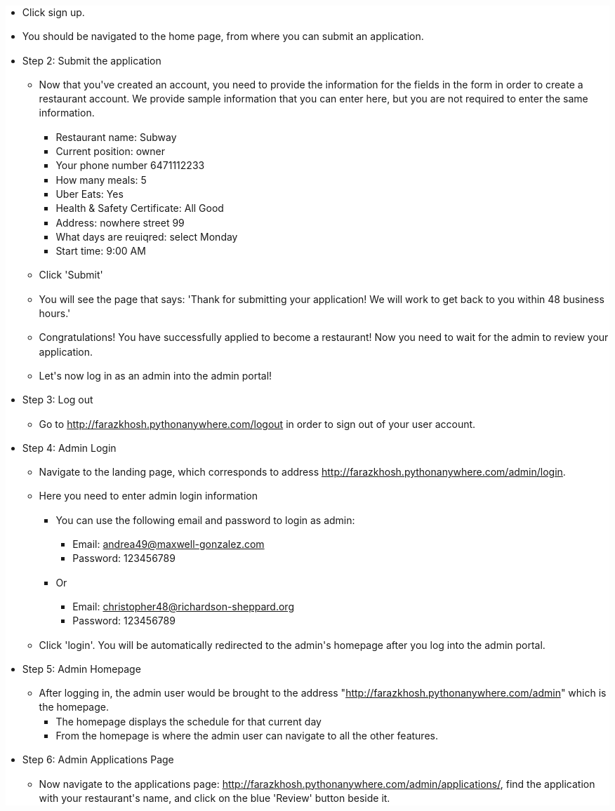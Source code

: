   + Click sign up.

   + You should be navigated to the home page, from where you can submit an application. 

* Step 2: Submit the application
  + Now that you've created an account, you need to provide the information for the fields in the form in order to create a restaurant account. We provide sample information that you can enter here, but you are not required to enter the same information.
      + Restaurant name: Subway
      + Current position: owner
      + Your phone number 6471112233
      + How many meals: 5
      + Uber Eats: Yes
      + Health & Safety Certificate: All Good
      + Address: nowhere street 99
      + What days are reuiqred: select Monday
      + Start time: 9:00 AM
      
  + Click 'Submit'
  + You will see the page that says: 
 'Thank for submitting your application!
  We will work to get back to you within 48 business hours.'
  
  + Congratulations! You have successfully applied to become a restaurant! Now you need to wait for the admin to review your application.

  + Let's now log in as an admin into the admin portal!

* Step 3: Log out
   + Go to http://farazkhosh.pythonanywhere.com/logout in order to sign out of your user account.


* Step 4: Admin Login
    + Navigate to the landing page, which corresponds to address http://farazkhosh.pythonanywhere.com/admin/login.
    + Here you need to enter admin login information
        + You can use the following email and password to login as admin:
            + Email: andrea49@maxwell-gonzalez.com
            + Password: 123456789

        + Or
            + Email: christopher48@richardson-sheppard.org
            + Password: 123456789

  + Click 'login'. You will be automatically redirected to the admin's homepage after you log into the admin portal.
      
            
* Step 5: Admin Homepage
     * After logging in, the admin user would be brought to the address "http://farazkhosh.pythonanywhere.com/admin" which is the homepage.
         * The homepage displays the schedule for that current day
         * From the homepage is where the admin user can navigate to all the other features.

* Step 6: Admin Applications Page 
    + Now navigate to the applications page: http://farazkhosh.pythonanywhere.com/admin/applications/, find the application with your restaurant's name, and click on the blue 'Review' button beside it.
